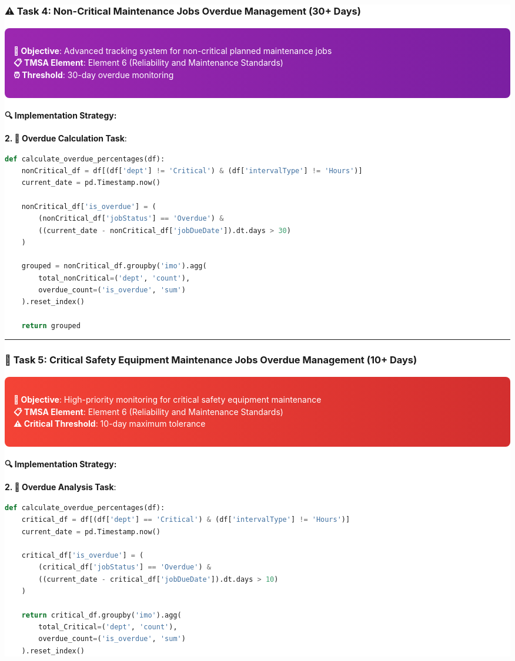
### ⚠️ **Task 4: Non-Critical Maintenance Jobs Overdue Management (30+ Days)**

<div style="background: linear-gradient(90deg, #9C27B0, #7B1FA2); padding: 15px; border-radius: 8px; color: white; margin: 10px 0;">

**🎯 Objective**: Advanced tracking system for non-critical planned maintenance jobs  
**📋 TMSA Element**: Element 6 (Reliability and Maintenance Standards)  
**⏰ Threshold**: 30-day overdue monitoring

</div>

#### 🔍 **Implementation Strategy**:

**2. 🧮 Overdue Calculation Task**:
   ```python
   def calculate_overdue_percentages(df):
       nonCritical_df = df[(df['dept'] != 'Critical') & (df['intervalType'] != 'Hours')]
       current_date = pd.Timestamp.now()
       
       nonCritical_df['is_overdue'] = (
           (nonCritical_df['jobStatus'] == 'Overdue') & 
           ((current_date - nonCritical_df['jobDueDate']).dt.days > 30)
       )
       
       grouped = nonCritical_df.groupby('imo').agg(
           total_nonCritical=('dept', 'count'),
           overdue_count=('is_overdue', 'sum')
       ).reset_index()
       
       return grouped
   ```

---

### 🚨 **Task 5: Critical Safety Equipment Maintenance Jobs Overdue Management (10+ Days)**

<div style="background: linear-gradient(90deg, #F44336, #D32F2F); padding: 15px; border-radius: 8px; color: white; margin: 10px 0;">

**🎯 Objective**: High-priority monitoring for critical safety equipment maintenance  
**📋 TMSA Element**: Element 6 (Reliability and Maintenance Standards)  
**⚠️ Critical Threshold**: 10-day maximum tolerance

</div>

#### 🔍 **Implementation Strategy**:

**2. 🚨 Overdue Analysis Task**:
   ```python
   def calculate_overdue_percentages(df):
       critical_df = df[(df['dept'] == 'Critical') & (df['intervalType'] != 'Hours')]
       current_date = pd.Timestamp.now()
       
       critical_df['is_overdue'] = (
           (critical_df['jobStatus'] == 'Overdue') & 
           ((current_date - critical_df['jobDueDate']).dt.days > 10)
       )
       
       return critical_df.groupby('imo').agg(
           total_Critical=('dept', 'count'),
           overdue_count=('is_overdue', 'sum')
       ).reset_index()
   ```
